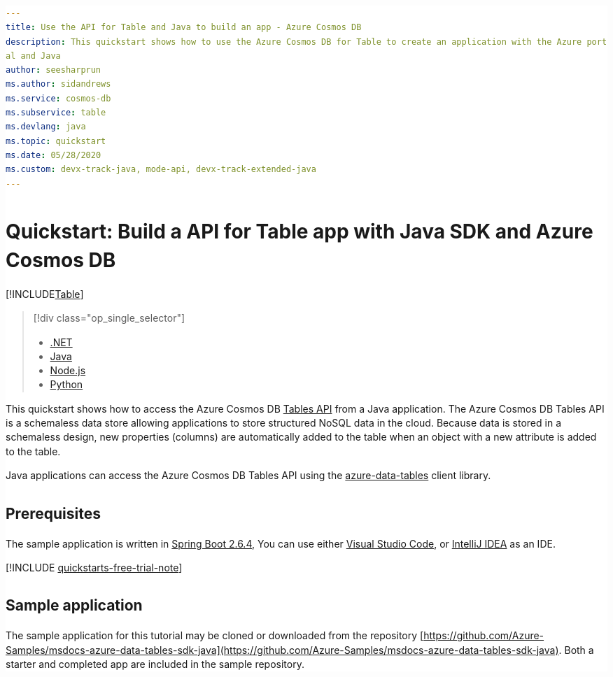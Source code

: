 ```yaml
---
title: Use the API for Table and Java to build an app - Azure Cosmos DB
description: This quickstart shows how to use the Azure Cosmos DB for Table to create an application with the Azure portal and Java
author: seesharprun
ms.author: sidandrews
ms.service: cosmos-db
ms.subservice: table
ms.devlang: java
ms.topic: quickstart
ms.date: 05/28/2020
ms.custom: devx-track-java, mode-api, devx-track-extended-java
---
```


# Quickstart: Build a API for Table app with Java SDK and Azure Cosmos DB

[!INCLUDE[Table](../includes/appliesto-table.md)]

> [!div class="op_single_selector"]
>
> * [.NET](quickstart-dotnet.md)
> * [Java](quickstart-java.md)
> * [Node.js](quickstart-nodejs.md)
> * [Python](quickstart-python.md)
>

This quickstart shows how to access the Azure Cosmos DB [Tables API](introduction.md) from a Java application. The Azure Cosmos DB Tables API is a schemaless data store allowing applications to store structured NoSQL data in the cloud. Because data is stored in a schemaless design, new properties (columns) are automatically added to the table when an object with a new attribute is added to the table.

Java applications can access the Azure Cosmos DB Tables API using the [azure-data-tables](https://search.maven.org/artifact/com.azure/azure-data-tables) client library.

## Prerequisites

The sample application is written in [Spring Boot 2.6.4](https://spring.io/projects/spring-boot), You can use either [Visual Studio Code](https://code.visualstudio.com/), or [IntelliJ IDEA](https://www.jetbrains.com/idea/) as an IDE.

[!INCLUDE [quickstarts-free-trial-note](../../../includes/quickstarts-free-trial-note-java.md)]

## Sample application

The sample application for this tutorial may be cloned or downloaded from the repository [https://github.com/Azure-Samples/msdocs-azure-data-tables-sdk-java](https://github.com/Azure-Samples/msdocs-azure-data-tables-sdk-java).  Both a starter and completed app are included in the sample repository.
